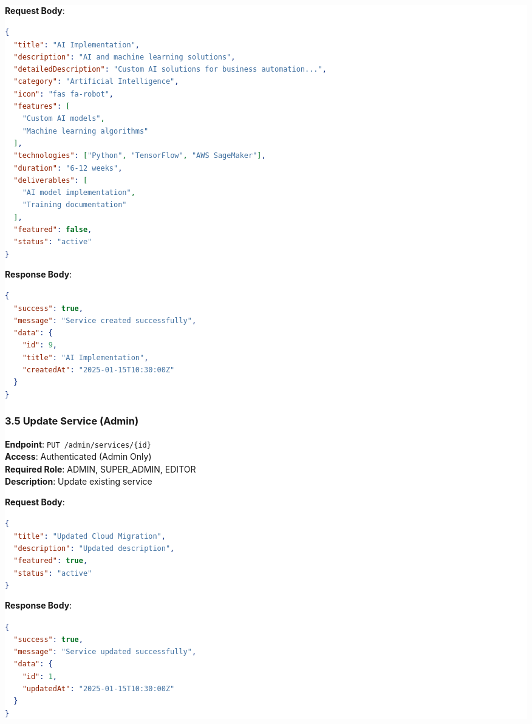 **Request Body**:
```json
{
  "title": "AI Implementation",
  "description": "AI and machine learning solutions",
  "detailedDescription": "Custom AI solutions for business automation...",
  "category": "Artificial Intelligence",
  "icon": "fas fa-robot",
  "features": [
    "Custom AI models",
    "Machine learning algorithms"
  ],
  "technologies": ["Python", "TensorFlow", "AWS SageMaker"],
  "duration": "6-12 weeks",
  "deliverables": [
    "AI model implementation",
    "Training documentation"
  ],
  "featured": false,
  "status": "active"
}
```

**Response Body**:
```json
{
  "success": true,
  "message": "Service created successfully",
  "data": {
    "id": 9,
    "title": "AI Implementation",
    "createdAt": "2025-01-15T10:30:00Z"
  }
}
```

### 3.5 Update Service (Admin)
**Endpoint**: `PUT /admin/services/{id}`  
**Access**: Authenticated (Admin Only)  
**Required Role**: ADMIN, SUPER_ADMIN, EDITOR  
**Description**: Update existing service

**Request Body**:
```json
{
  "title": "Updated Cloud Migration",
  "description": "Updated description",
  "featured": true,
  "status": "active"
}
```

**Response Body**:
```json
{
  "success": true,
  "message": "Service updated successfully",
  "data": {
    "id": 1,
    "updatedAt": "2025-01-15T10:30:00Z"
  }
}
```
